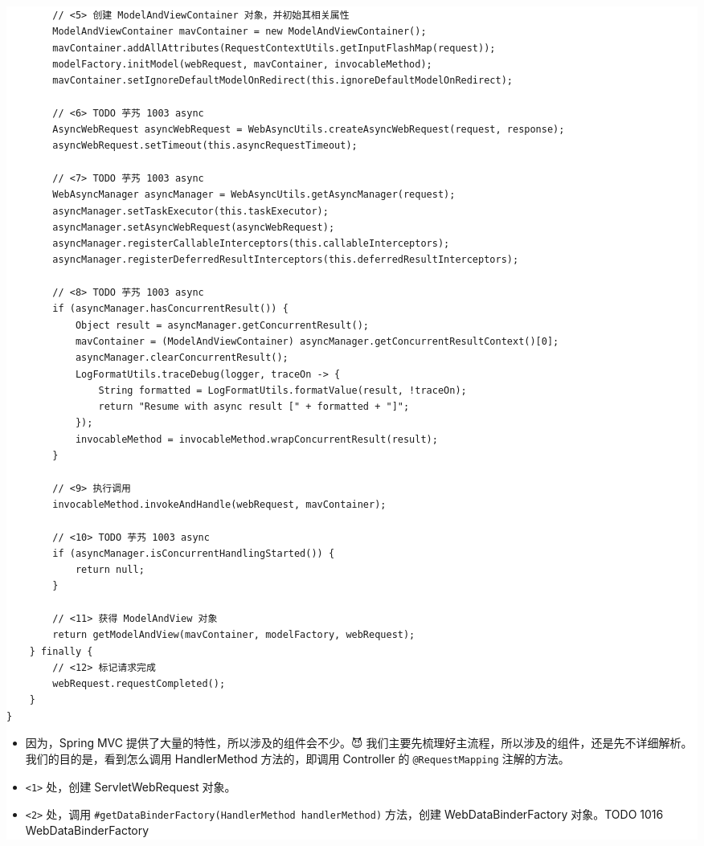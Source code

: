 ```
        // <5> 创建 ModelAndViewContainer 对象，并初始其相关属性
        ModelAndViewContainer mavContainer = new ModelAndViewContainer();
        mavContainer.addAllAttributes(RequestContextUtils.getInputFlashMap(request));
        modelFactory.initModel(webRequest, mavContainer, invocableMethod);
        mavContainer.setIgnoreDefaultModelOnRedirect(this.ignoreDefaultModelOnRedirect);

        // <6> TODO 芋艿 1003 async
        AsyncWebRequest asyncWebRequest = WebAsyncUtils.createAsyncWebRequest(request, response);
        asyncWebRequest.setTimeout(this.asyncRequestTimeout);

        // <7> TODO 芋艿 1003 async
        WebAsyncManager asyncManager = WebAsyncUtils.getAsyncManager(request);
        asyncManager.setTaskExecutor(this.taskExecutor);
        asyncManager.setAsyncWebRequest(asyncWebRequest);
        asyncManager.registerCallableInterceptors(this.callableInterceptors);
        asyncManager.registerDeferredResultInterceptors(this.deferredResultInterceptors);

        // <8> TODO 芋艿 1003 async
        if (asyncManager.hasConcurrentResult()) {
            Object result = asyncManager.getConcurrentResult();
            mavContainer = (ModelAndViewContainer) asyncManager.getConcurrentResultContext()[0];
            asyncManager.clearConcurrentResult();
            LogFormatUtils.traceDebug(logger, traceOn -> {
                String formatted = LogFormatUtils.formatValue(result, !traceOn);
                return "Resume with async result [" + formatted + "]";
            });
            invocableMethod = invocableMethod.wrapConcurrentResult(result);
        }

        // <9> 执行调用
        invocableMethod.invokeAndHandle(webRequest, mavContainer);

        // <10> TODO 芋艿 1003 async
        if (asyncManager.isConcurrentHandlingStarted()) {
            return null;
        }

        // <11> 获得 ModelAndView 对象
        return getModelAndView(mavContainer, modelFactory, webRequest);
    } finally {
        // <12> 标记请求完成
        webRequest.requestCompleted();
    }
}
```

- 因为，Spring MVC 提供了大量的特性，所以涉及的组件会不少。😈 我们主要先梳理好主流程，所以涉及的组件，还是先不详细解析。我们的目的是，看到怎么调用 HandlerMethod 方法的，即调用 Controller 的 `@RequestMapping` 注解的方法。

- `<1>` 处，创建 ServletWebRequest 对象。

- `<2>` 处，调用 `#getDataBinderFactory(HandlerMethod handlerMethod)` 方法，创建 WebDataBinderFactory 对象。TODO 1016 WebDataBinderFactory
